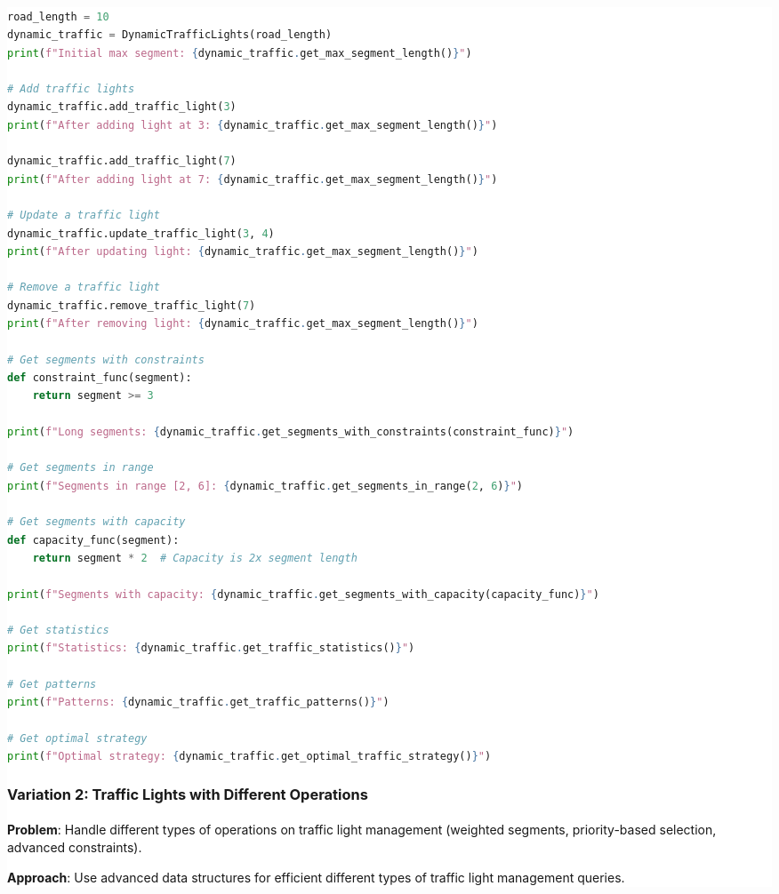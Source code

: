 ```python
road_length = 10
dynamic_traffic = DynamicTrafficLights(road_length)
print(f"Initial max segment: {dynamic_traffic.get_max_segment_length()}")

# Add traffic lights
dynamic_traffic.add_traffic_light(3)
print(f"After adding light at 3: {dynamic_traffic.get_max_segment_length()}")

dynamic_traffic.add_traffic_light(7)
print(f"After adding light at 7: {dynamic_traffic.get_max_segment_length()}")

# Update a traffic light
dynamic_traffic.update_traffic_light(3, 4)
print(f"After updating light: {dynamic_traffic.get_max_segment_length()}")

# Remove a traffic light
dynamic_traffic.remove_traffic_light(7)
print(f"After removing light: {dynamic_traffic.get_max_segment_length()}")

# Get segments with constraints
def constraint_func(segment):
    return segment >= 3

print(f"Long segments: {dynamic_traffic.get_segments_with_constraints(constraint_func)}")

# Get segments in range
print(f"Segments in range [2, 6]: {dynamic_traffic.get_segments_in_range(2, 6)}")

# Get segments with capacity
def capacity_func(segment):
    return segment * 2  # Capacity is 2x segment length

print(f"Segments with capacity: {dynamic_traffic.get_segments_with_capacity(capacity_func)}")

# Get statistics
print(f"Statistics: {dynamic_traffic.get_traffic_statistics()}")

# Get patterns
print(f"Patterns: {dynamic_traffic.get_traffic_patterns()}")

# Get optimal strategy
print(f"Optimal strategy: {dynamic_traffic.get_optimal_traffic_strategy()}")
```

### **Variation 2: Traffic Lights with Different Operations**
**Problem**: Handle different types of operations on traffic light management (weighted segments, priority-based selection, advanced constraints).

**Approach**: Use advanced data structures for efficient different types of traffic light management queries.
